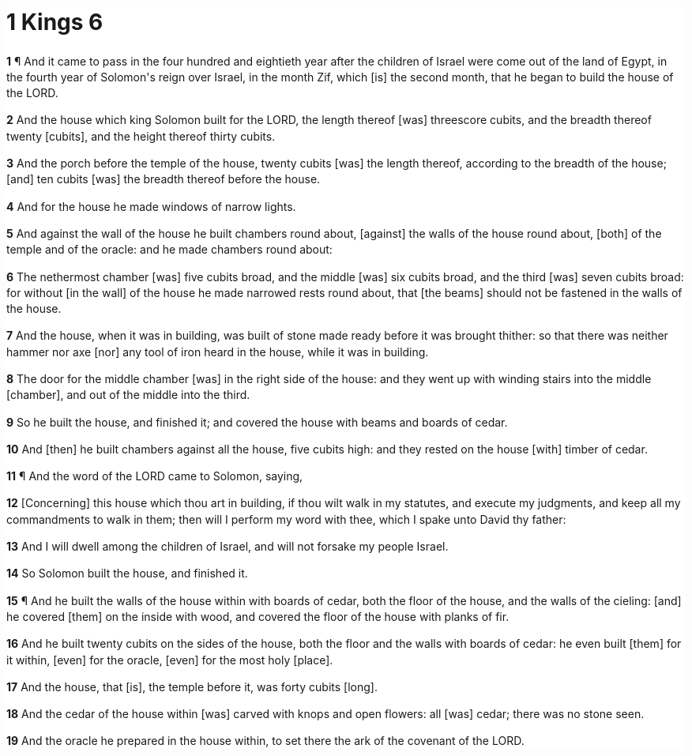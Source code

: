 # 1 Kings 6

**1** ¶ And it came to pass in the four hundred and eightieth year after the children of Israel were come out of the land of Egypt, in the fourth year of Solomon's reign over Israel, in the month Zif, which [is] the second month, that he began to build the house of the LORD.

**2** And the house which king Solomon built for the LORD, the length thereof [was] threescore cubits, and the breadth thereof twenty [cubits], and the height thereof thirty cubits.

**3** And the porch before the temple of the house, twenty cubits [was] the length thereof, according to the breadth of the house; [and] ten cubits [was] the breadth thereof before the house.

**4** And for the house he made windows of narrow lights.

**5** And against the wall of the house he built chambers round about, [against] the walls of the house round about, [both] of the temple and of the oracle: and he made chambers round about:

**6** The nethermost chamber [was] five cubits broad, and the middle [was] six cubits broad, and the third [was] seven cubits broad: for without [in the wall] of the house he made narrowed rests round about, that [the beams] should not be fastened in the walls of the house.

**7** And the house, when it was in building, was built of stone made ready before it was brought thither: so that there was neither hammer nor axe [nor] any tool of iron heard in the house, while it was in building.

**8** The door for the middle chamber [was] in the right side of the house: and they went up with winding stairs into the middle [chamber], and out of the middle into the third.

**9** So he built the house, and finished it; and covered the house with beams and boards of cedar.

**10** And [then] he built chambers against all the house, five cubits high: and they rested on the house [with] timber of cedar.

**11** ¶ And the word of the LORD came to Solomon, saying,

**12** [Concerning] this house which thou art in building, if thou wilt walk in my statutes, and execute my judgments, and keep all my commandments to walk in them; then will I perform my word with thee, which I spake unto David thy father:

**13** And I will dwell among the children of Israel, and will not forsake my people Israel.

**14** So Solomon built the house, and finished it.

**15** ¶ And he built the walls of the house within with boards of cedar, both the floor of the house, and the walls of the cieling: [and] he covered [them] on the inside with wood, and covered the floor of the house with planks of fir.

**16** And he built twenty cubits on the sides of the house, both the floor and the walls with boards of cedar: he even built [them] for it within, [even] for the oracle, [even] for the most holy [place].

**17** And the house, that [is], the temple before it, was forty cubits [long].

**18** And the cedar of the house within [was] carved with knops and open flowers: all [was] cedar; there was no stone seen.

**19** And the oracle he prepared in the house within, to set there the ark of the covenant of the LORD.
